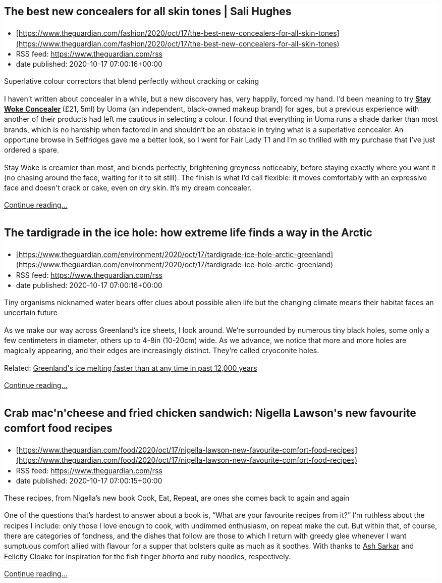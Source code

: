 ## The best new concealers for all skin tones | Sali Hughes
 - [https://www.theguardian.com/fashion/2020/oct/17/the-best-new-concealers-for-all-skin-tones](https://www.theguardian.com/fashion/2020/oct/17/the-best-new-concealers-for-all-skin-tones)
 - RSS feed: https://www.theguardian.com/rss
 - date published: 2020-10-17 07:00:16+00:00

<p>Superlative colour correctors that blend perfectly without cracking or caking</p><p>I haven’t written about concealer in a while, but a new discovery has, very happily, forced my hand. I’d been meaning to try <strong><a href="https://www.asos.com/uoma/uoma-beauty-stay-woke-luminous-brightening-concealer/prd/14360148" title="">Stay Woke Concealer</a> </strong>(£21, 5ml)<strong> </strong>by Uoma (an independent, black-owned makeup brand) for ages, but a previous experience with another of their products had left me cautious in selecting a colour. I found that everything in Uoma runs a shade darker than most brands, which is no hardship when factored in and shouldn’t be an obstacle in trying what is a superlative concealer. An opportune browse in Selfridges gave me a better look, so I went for Fair Lady T1 and I’m so thrilled with my purchase that I’ve just ordered a spare.</p><p>Stay Woke is creamier than most, and blends perfectly, brightening greyness noticeably, before staying exactly where you want it (no chasing around the face, waiting for it to sit still). The finish is what I’d call flexible: it moves comfortably with an expressive face and doesn’t crack or cake, even on dry skin. It’s my dream concealer.</p> <a href="https://www.theguardian.com/fashion/2020/oct/17/the-best-new-concealers-for-all-skin-tones">Continue reading...</a>

## The tardigrade in the ice hole: how extreme life finds a way in the Arctic
 - [https://www.theguardian.com/environment/2020/oct/17/tardigrade-ice-hole-arctic-greenland](https://www.theguardian.com/environment/2020/oct/17/tardigrade-ice-hole-arctic-greenland)
 - RSS feed: https://www.theguardian.com/rss
 - date published: 2020-10-17 07:00:16+00:00

<p>Tiny organisms nicknamed water bears offer clues about possible alien life but the changing climate means their habitat faces an uncertain future</p><p>As we make our way across Greenland’s ice sheets, I look around. We’re surrounded by numerous tiny black holes, some only a few centimeters in diameter, others up to 4-8in (10-20cm) wide. As we advance, we notice that more and more holes are magically appearing, and their edges are increasingly distinct. They’re called cryoconite holes.</p><p> <span>Related: </span><a href="https://www.theguardian.com/world/2020/sep/30/greenlands-ice-melting-faster-sea-level-rise">Greenland's ice melting faster than at any time in past 12,000 years</a> </p> <a href="https://www.theguardian.com/environment/2020/oct/17/tardigrade-ice-hole-arctic-greenland">Continue reading...</a>

## Crab mac'n'cheese and fried chicken sandwich: Nigella Lawson's new favourite comfort food recipes
 - [https://www.theguardian.com/food/2020/oct/17/nigella-lawson-new-favourite-comfort-food-recipes](https://www.theguardian.com/food/2020/oct/17/nigella-lawson-new-favourite-comfort-food-recipes)
 - RSS feed: https://www.theguardian.com/rss
 - date published: 2020-10-17 07:00:15+00:00

<p>These recipes, from Nigella’s new book Cook, Eat, Repeat, are ones she comes back to again and again</p><p>One of the questions that’s hardest to answer about a book is, “What are your favourite recipes from it?” I’m ruthless about the recipes I include: only those I love enough to cook, with undimmed enthusiasm, on repeat make the cut. But within that, of course, there are categories of fondness, and the dishes that follow are those to which I return with greedy glee whenever I want sumptuous comfort allied with flavour for a supper that bolsters quite as much as it soothes. With thanks to <a href="https://www.theguardian.com/profile/ash-sarkar">Ash Sarkar</a> and <a href="https://www.theguardian.com/profile/felicity-cloake">Felicity Cloake</a> for inspiration for the fish finger <em>bhorta</em> and ruby noodles, respectively.</p> <a href="https://www.theguardian.com/food/2020/oct/17/nigella-lawson-new-favourite-comfort-food-recipes">Continue reading...</a>
